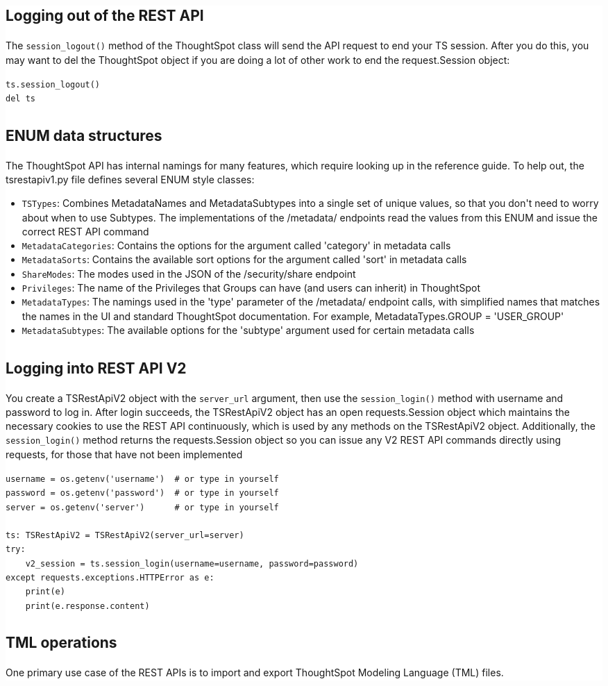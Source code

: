 ## Logging out of the REST API
The `session_logout()` method of the ThoughtSpot class will send the API request to end your TS session. After you do this, you may want to del the ThoughtSpot object if you are doing a lot of other work to end the request.Session object:
    
    ts.session_logout()
    del ts

## ENUM data structures
The ThoughtSpot API has internal namings for many features, which require looking up in the reference guide. To help out, the tsrestapiv1.py file defines several ENUM style classes:

- `TSTypes`: Combines MetadataNames and MetadataSubtypes into a single set of unique values, so that you don't need to worry about when to use Subtypes. The implementations of the /metadata/ endpoints read the values from this ENUM and issue the correct REST API command
- `MetadataCategories`: Contains the options for the argument called 'category' in metadata calls
- `MetadataSorts`: Contains the available sort options for the argument called 'sort' in metadata calls
- `ShareModes`: The modes used in the JSON of the /security/share endpoint
- `Privileges`: The name of the Privileges that Groups can have (and users can inherit) in ThoughtSpot
- `MetadataTypes`: The namings used in the 'type' parameter of the /metadata/ endpoint calls, with simplified names that matches the names in the UI and standard ThoughtSpot documentation. For example, MetadataTypes.GROUP = 'USER_GROUP'
- `MetadataSubtypes`: The available options for the 'subtype' argument used for certain metadata calls

## Logging into REST API V2
You create a TSRestApiV2 object with the `server_url` argument, then use the `session_login()` method with username and password to log in. After login succeeds, the TSRestApiV2 object has an open requests.Session object which maintains the necessary cookies to use the REST API continuously, which is used by any methods on the TSRestApiV2 object. Additionally, the `session_login()` method returns the requests.Session object so you can issue any V2 REST API commands directly using requests, for those that have not been implemented 


    username = os.getenv('username')  # or type in yourself
    password = os.getenv('password')  # or type in yourself
    server = os.getenv('server')      # or type in yourself

    ts: TSRestApiV2 = TSRestApiV2(server_url=server)
    try:
        v2_session = ts.session_login(username=username, password=password)
    except requests.exceptions.HTTPError as e:
        print(e)
        print(e.response.content)

## TML operations
One primary use case of the REST APIs is to import and export ThoughtSpot Modeling Language (TML) files.
